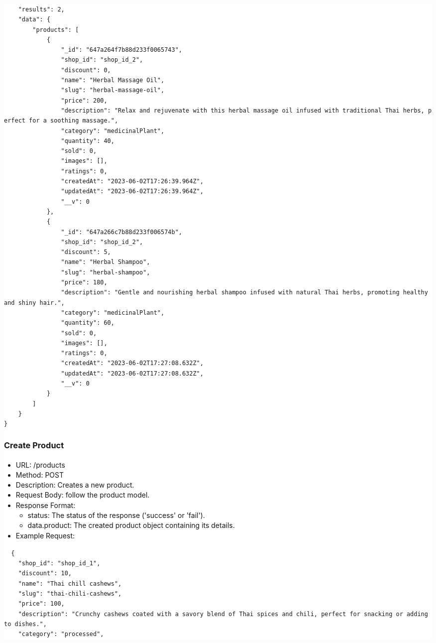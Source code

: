 ```
    "results": 2,
    "data": {
        "products": [
            {
                "_id": "647a264f7b88d233f0065743",
                "shop_id": "shop_id_2",
                "discount": 0,
                "name": "Herbal Massage Oil",
                "slug": "herbal-massage-oil",
                "price": 200,
                "description": "Relax and rejuvenate with this herbal massage oil infused with traditional Thai herbs, perfect for a soothing massage.",
                "category": "medicinalPlant",
                "quantity": 40,
                "sold": 0,
                "images": [],
                "ratings": 0,
                "createdAt": "2023-06-02T17:26:39.964Z",
                "updatedAt": "2023-06-02T17:26:39.964Z",
                "__v": 0
            },
            {
                "_id": "647a266c7b88d233f006574b",
                "shop_id": "shop_id_2",
                "discount": 5,
                "name": "Herbal Shampoo",
                "slug": "herbal-shampoo",
                "price": 180,
                "description": "Gentle and nourishing herbal shampoo infused with natural Thai herbs, promoting healthy and shiny hair.",
                "category": "medicinalPlant",
                "quantity": 60,
                "sold": 0,
                "images": [],
                "ratings": 0,
                "createdAt": "2023-06-02T17:27:08.632Z",
                "updatedAt": "2023-06-02T17:27:08.632Z",
                "__v": 0
            }
        ]
    }
}
```

### Create Product
- URL: /products
- Method: POST
- Description: Creates a new product.
- Request Body: follow the product model.
- Response Format:
    - status: The status of the response ('success' or 'fail').
    - data.product: The created product object containing its details.
- Example Request:
```
  {
    "shop_id": "shop_id_1",
    "discount": 10,
    "name": "Thai chill cashews",
    "slug": "thai-chili-cashews",
    "price": 100,
    "description": "Crunchy cashews coated with a savory blend of Thai spices and chili, perfect for snacking or adding to dishes.",
    "category": "processed",
```